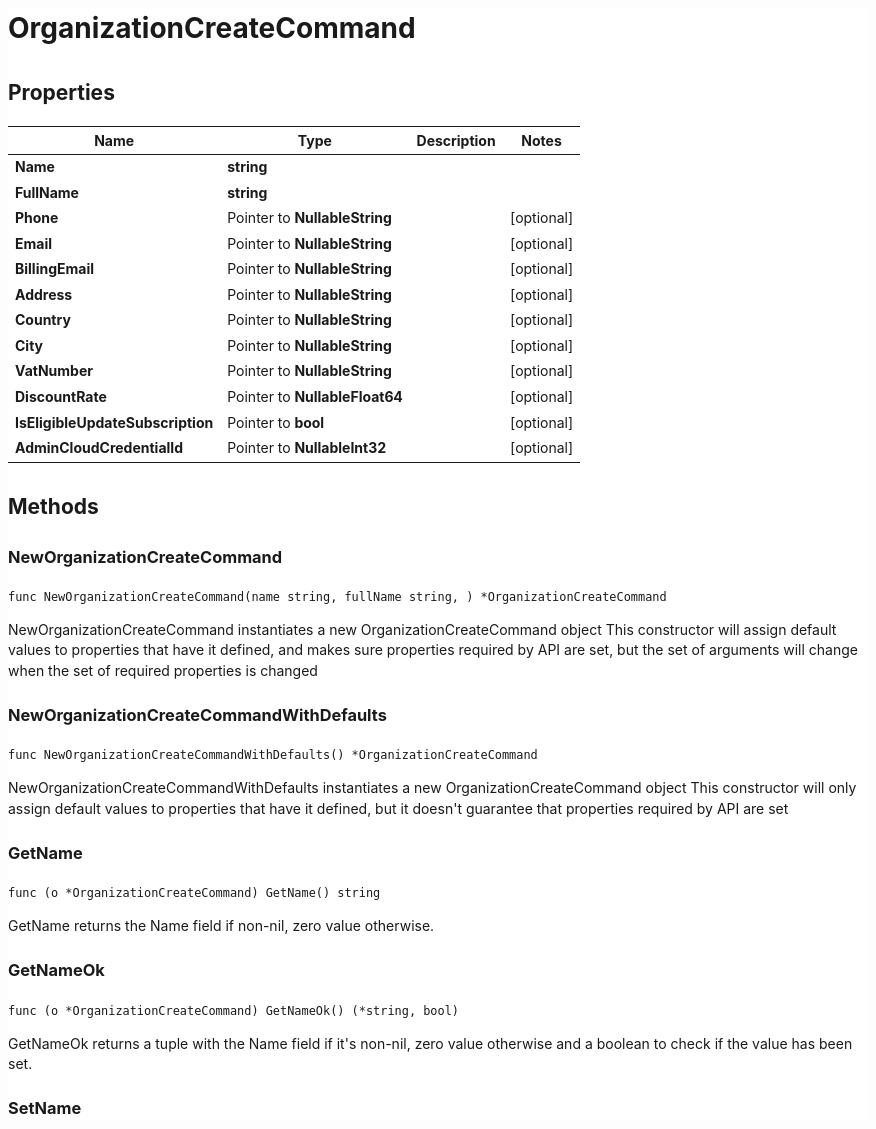 # OrganizationCreateCommand

## Properties

Name | Type | Description | Notes
------------ | ------------- | ------------- | -------------
**Name** | **string** |  | 
**FullName** | **string** |  | 
**Phone** | Pointer to **NullableString** |  | [optional] 
**Email** | Pointer to **NullableString** |  | [optional] 
**BillingEmail** | Pointer to **NullableString** |  | [optional] 
**Address** | Pointer to **NullableString** |  | [optional] 
**Country** | Pointer to **NullableString** |  | [optional] 
**City** | Pointer to **NullableString** |  | [optional] 
**VatNumber** | Pointer to **NullableString** |  | [optional] 
**DiscountRate** | Pointer to **NullableFloat64** |  | [optional] 
**IsEligibleUpdateSubscription** | Pointer to **bool** |  | [optional] 
**AdminCloudCredentialId** | Pointer to **NullableInt32** |  | [optional] 

## Methods

### NewOrganizationCreateCommand

`func NewOrganizationCreateCommand(name string, fullName string, ) *OrganizationCreateCommand`

NewOrganizationCreateCommand instantiates a new OrganizationCreateCommand object
This constructor will assign default values to properties that have it defined,
and makes sure properties required by API are set, but the set of arguments
will change when the set of required properties is changed

### NewOrganizationCreateCommandWithDefaults

`func NewOrganizationCreateCommandWithDefaults() *OrganizationCreateCommand`

NewOrganizationCreateCommandWithDefaults instantiates a new OrganizationCreateCommand object
This constructor will only assign default values to properties that have it defined,
but it doesn't guarantee that properties required by API are set

### GetName

`func (o *OrganizationCreateCommand) GetName() string`

GetName returns the Name field if non-nil, zero value otherwise.

### GetNameOk

`func (o *OrganizationCreateCommand) GetNameOk() (*string, bool)`

GetNameOk returns a tuple with the Name field if it's non-nil, zero value otherwise
and a boolean to check if the value has been set.

### SetName
